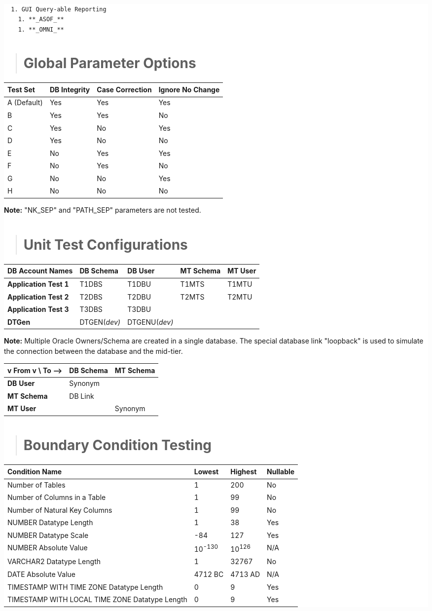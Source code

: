       1. GUI Query-able Reporting
        1. **_ASOF_**
        1. **_OMNI_**

> # Global Parameter Options #
| **Test Set** | **DB Integrity** | **Case Correction** | **Ignore No Change** |
|:-------------|:-----------------|:--------------------|:---------------------|
| A (Default) | Yes | Yes | Yes |
| B | Yes | Yes | No |
| C | Yes | No | Yes |
| D | Yes | No | No |
| E | No | Yes | Yes |
| F | No | Yes | No |
| G | No | No | Yes |
| H | No | No | No |

**Note:** "NK\_SEP" and "PATH\_SEP" parameters are not tested.

> # Unit Test Configurations #
| DB Account Names     | **DB Schema** | **DB User**    | **MT Schema** | **MT User** |
|:---------------------|:--------------|:---------------|:--------------|:------------|
| **Application Test 1** | T1DBS       | T1DBU        | T1MTS       | T1MTU     |
| **Application Test 2** | T2DBS       | T2DBU        | T2MTS       | T2MTU     |
| **Application Test 3** | T3DBS       | T3DBU        |             |           |
| **DTGen**              | DTGEN(_dev)_| DTGENU(_dev)_|             |           |

**Note:** Multiple Oracle Owners/Schema are created in a single database.  The special database link "loopback" is used to simulate the connection between the database and the mid-tier.

| **v From v \ To -->** | **DB Schema** | **MT Schema** |
|:----------------------|:--------------|:--------------|
| **DB User**           | Synonym     |             |
| **MT Schema**         | DB Link     |             |
| **MT User**           |             | Synonym     |

> # Boundary Condition Testing #
| **Condition Name**                               | **Lowest** | **Highest** | **Nullable** |
|:-------------------------------------------------|:-----------|:------------|:-------------|
| Number of Tables                               | 1        | 200       | No         |
| Number of Columns in a Table                   | 1        | 99        | No         |
| Number of Natural Key Columns                  | 1        | 99        | No         |
| NUMBER Datatype Length                         | 1        | 38        | Yes        |
| NUMBER Datatype Scale                          | -84      | 127       | Yes        |
| NUMBER Absolute Value                          | 10<sup>-130</sup> | 10<sup>126</sup>   | N/A        |
| VARCHAR2 Datatype Length                       | 1        | 32767     | No         |
| DATE Absolute Value                            | 4712 BC  | 4713 AD   | N/A        |
| TIMESTAMP WITH TIME ZONE Datatype Length       | 0        | 9         | Yes        |
| TIMESTAMP WITH LOCAL TIME ZONE Datatype Length | 0        | 9         | Yes        |